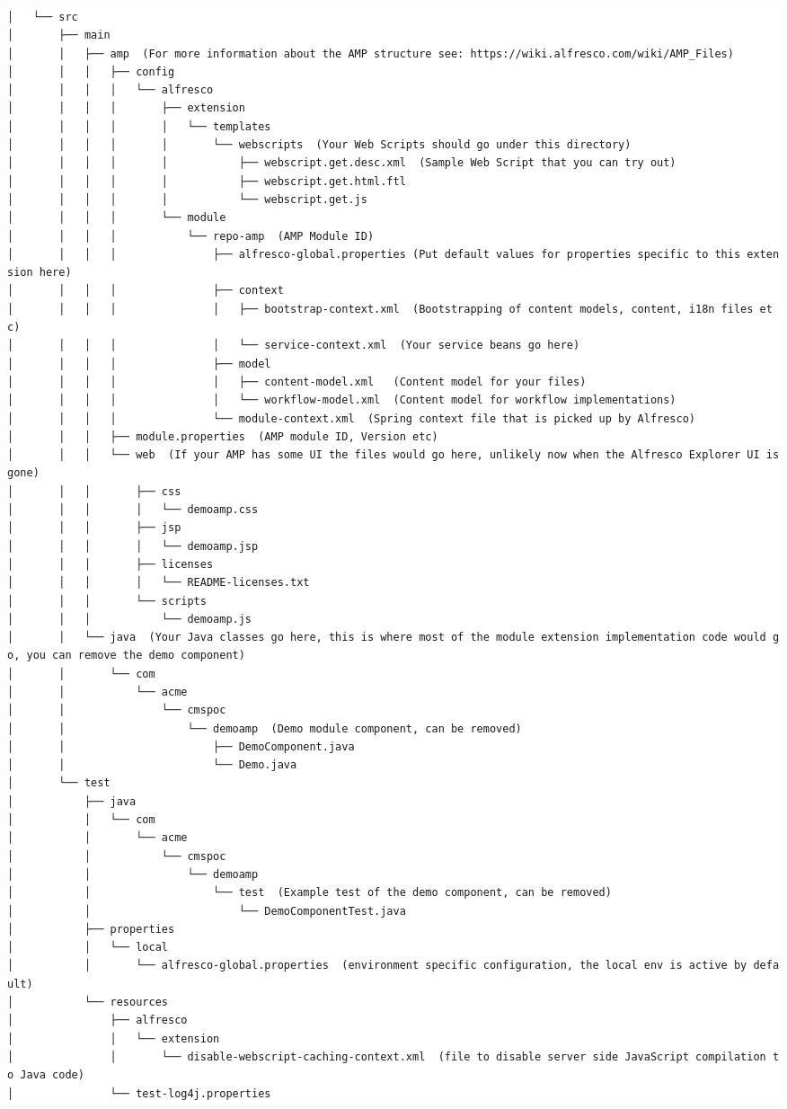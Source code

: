     │   └── src
    │       ├── main
    │       │   ├── amp  (For more information about the AMP structure see: https://wiki.alfresco.com/wiki/AMP_Files)
    │       │   │   ├── config
    │       │   │   │   └── alfresco
    │       │   │   │       ├── extension
    │       │   │   │       │   └── templates
    │       │   │   │       │       └── webscripts  (Your Web Scripts should go under this directory)
    │       │   │   │       │           ├── webscript.get.desc.xml  (Sample Web Script that you can try out)
    │       │   │   │       │           ├── webscript.get.html.ftl
    │       │   │   │       │           └── webscript.get.js
    │       │   │   │       └── module
    │       │   │   │           └── repo-amp  (AMP Module ID)
    │       │   │   │               ├── alfresco-global.properties (Put default values for properties specific to this extension here)
    │       │   │   │               ├── context
    │       │   │   │               │   ├── bootstrap-context.xml  (Bootstrapping of content models, content, i18n files etc)
    │       │   │   │               │   └── service-context.xml  (Your service beans go here)
    │       │   │   │               ├── model
    │       │   │   │               │   ├── content-model.xml   (Content model for your files)
    │       │   │   │               │   └── workflow-model.xml  (Content model for workflow implementations)
    │       │   │   │               └── module-context.xml  (Spring context file that is picked up by Alfresco)
    │       │   │   ├── module.properties  (AMP module ID, Version etc)
    │       │   │   └── web  (If your AMP has some UI the files would go here, unlikely now when the Alfresco Explorer UI is gone)
    │       │   │       ├── css
    │       │   │       │   └── demoamp.css
    │       │   │       ├── jsp
    │       │   │       │   └── demoamp.jsp
    │       │   │       ├── licenses
    │       │   │       │   └── README-licenses.txt
    │       │   │       └── scripts
    │       │   │           └── demoamp.js
    │       │   └── java  (Your Java classes go here, this is where most of the module extension implementation code would go, you can remove the demo component)
    │       │       └── com
    │       │           └── acme
    │       │               └── cmspoc
    │       │                   └── demoamp  (Demo module component, can be removed)
    │       │                       ├── DemoComponent.java
    │       │                       └── Demo.java
    │       └── test
    │           ├── java
    │           │   └── com
    │           │       └── acme
    │           │           └── cmspoc
    │           │               └── demoamp
    │           │                   └── test  (Example test of the demo component, can be removed)
    │           │                       └── DemoComponentTest.java
    │           ├── properties
    │           │   └── local
    │           │       └── alfresco-global.properties  (environment specific configuration, the local env is active by default)
    │           └── resources
    │               ├── alfresco
    │               │   └── extension
    │               │       └── disable-webscript-caching-context.xml  (file to disable server side JavaScript compilation to Java code)
    │               └── test-log4j.properties